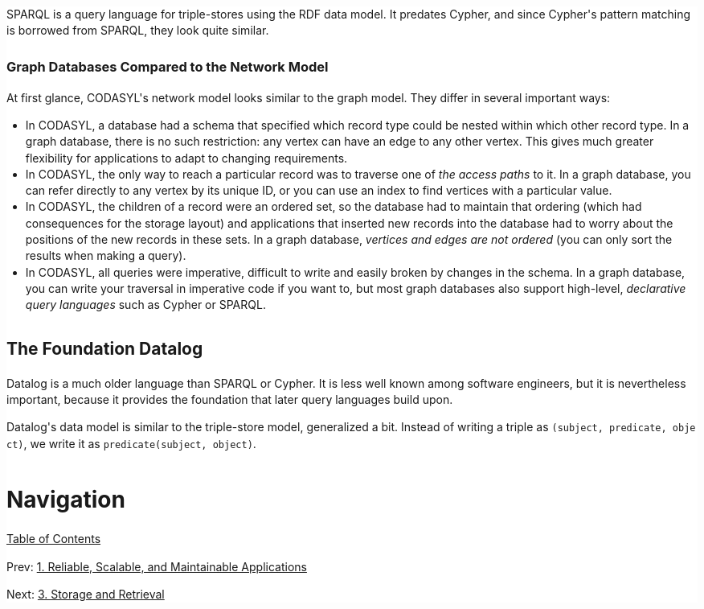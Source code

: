 SPARQL is a query language for triple-stores using the RDF data model. It
predates Cypher, and since Cypher's pattern matching is borrowed from SPARQL, they look quite similar.

### Graph Databases Compared to the Network Model

At first glance, CODASYL's network model looks similar
to the graph model. They differ in several important ways:

- In CODASYL, a database had a schema that specified which record type could be nested within which other record type. In a graph database, there is no such
restriction: any vertex can have an edge to any other vertex. This gives much greater flexibility for applications to adapt to changing requirements.
- In CODASYL, the only way to reach a particular record was to traverse one of *the access paths* to it. In a graph database, you can refer directly to any vertex by its unique ID, or you can use an index to find vertices with a particular value.
- In CODASYL, the children of a record were an ordered set, so the database had to maintain that ordering (which had consequences for the storage layout) and applications that inserted new records into the database had to worry about the positions of the new records in these sets. In a graph database, *vertices and edges are not ordered* (you can only sort the results when making a query).
- In CODASYL, all queries were imperative, difficult to write and easily broken by changes in the schema. In a graph database, you can write your traversal in imperative code if you want to, but most graph databases also support high-level, *declarative query languages* such as Cypher or SPARQL.

## The Foundation Datalog

Datalog is a much older language than SPARQL or Cypher. It is less well known among software engineers, but it is nevertheless important, because it provides the foundation that later query languages build upon.

Datalog's data model is similar to the triple-store model, generalized a bit. Instead of writing a triple as `(subject, predicate, object)`, we write it as `predicate(subject, object)`.


# Navigation

[Table of Contents](README.md)

Prev: [1. Reliable, Scalable, and Maintainable Applications](ch1.md)

Next: [3. Storage and Retrieval](ch3.md) 
